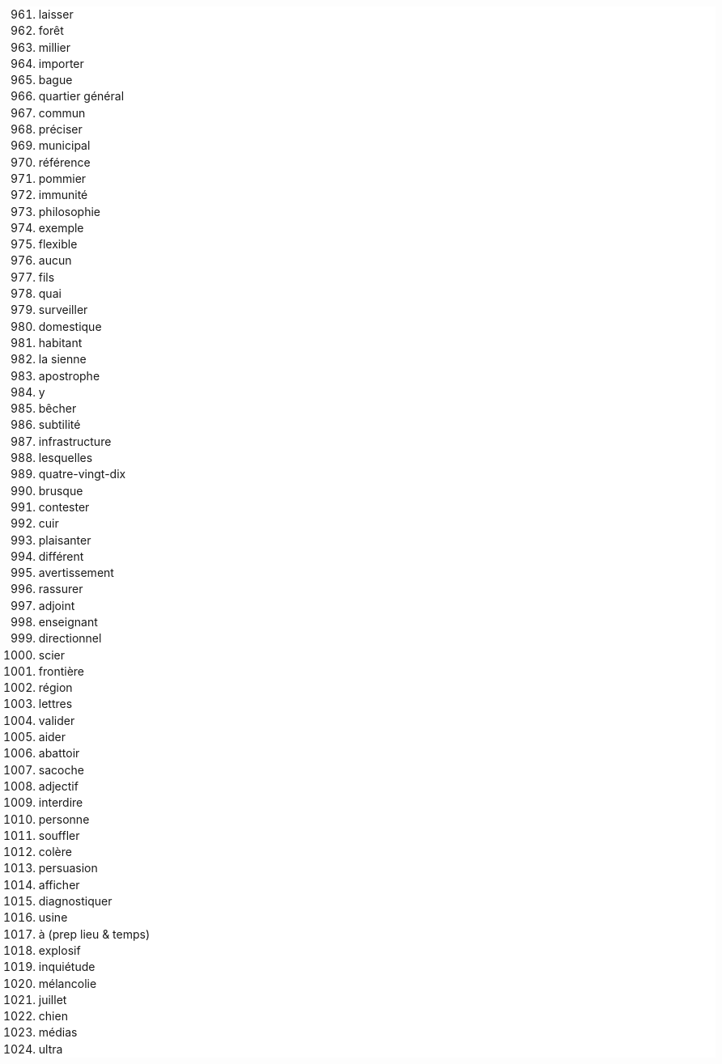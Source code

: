 961. laisser
962. forêt
963. millier
964. importer
965. bague
966. quartier général
967. commun
968. préciser
969. municipal
970. référence
971. pommier
972. immunité
973. philosophie
974. exemple
975. flexible
976. aucun
977. fils
978. quai
979. surveiller
980. domestique
981. habitant
982. la sienne
983. apostrophe
984. y
985. bêcher
986. subtilité
987. infrastructure
988. lesquelles
989. quatre-vingt-dix
990. brusque
991. contester
992. cuir
993. plaisanter
994. différent
995. avertissement
996. rassurer
997. adjoint
998. enseignant
999. directionnel
1000. scier
1001. frontière
1002. région
1003. lettres
1004. valider
1005. aider
1006. abattoir
1007. sacoche
1008. adjectif
1009. interdire
1010. personne
1011. souffler
1012. colère
1013. persuasion
1014. afficher
1015. diagnostiquer
1016. usine
1017. à (prep lieu & temps)
1018. explosif
1019. inquiétude
1020. mélancolie
1021. juillet
1022. chien
1023. médias
1024. ultra